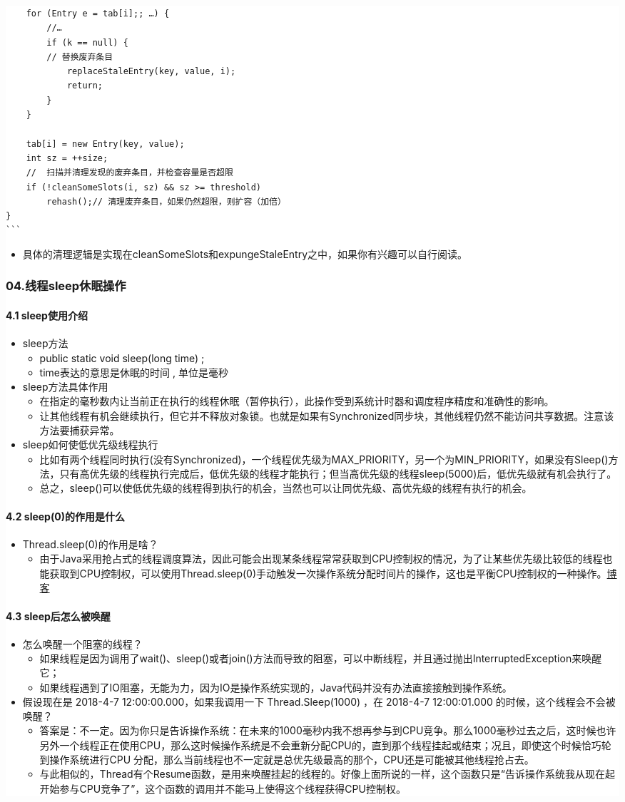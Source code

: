         for (Entry e = tab[i];; …) {
            //…
            if (k == null) {
            // 替换废弃条目
                replaceStaleEntry(key, value, i);
                return;
            }
        }
     
        tab[i] = new Entry(key, value);
        int sz = ++size;
        //  扫描并清理发现的废弃条目，并检查容量是否超限
        if (!cleanSomeSlots(i, sz) && sz >= threshold)
            rehash();// 清理废弃条目，如果仍然超限，则扩容（加倍）
    }
    ```
- 具体的清理逻辑是实现在cleanSomeSlots和expungeStaleEntry之中，如果你有兴趣可以自行阅读。

 




### 04.线程sleep休眠操作
#### 4.1 sleep使用介绍
- sleep方法
    - public static void sleep(long time) ;	
    - time表达的意思是休眠的时间 , 单位是毫秒
- sleep方法具体作用
    - 在指定的毫秒数内让当前正在执行的线程休眠（暂停执行），此操作受到系统计时器和调度程序精度和准确性的影响。
    - 让其他线程有机会继续执行，但它并不释放对象锁。也就是如果有Synchronized同步块，其他线程仍然不能访问共享数据。注意该方法要捕获异常。
- sleep如何使低优先级线程执行
    - 比如有两个线程同时执行(没有Synchronized)，一个线程优先级为MAX_PRIORITY，另一个为MIN_PRIORITY，如果没有Sleep()方法，只有高优先级的线程执行完成后，低优先级的线程才能执行；但当高优先级的线程sleep(5000)后，低优先级就有机会执行了。
    - 总之，sleep()可以使低优先级的线程得到执行的机会，当然也可以让同优先级、高优先级的线程有执行的机会。


#### 4.2 sleep(0)的作用是什么
- Thread.sleep(0)的作用是啥？
    - 由于Java采用抢占式的线程调度算法，因此可能会出现某条线程常常获取到CPU控制权的情况，为了让某些优先级比较低的线程也能获取到CPU控制权，可以使用Thread.sleep(0)手动触发一次操作系统分配时间片的操作，这也是平衡CPU控制权的一种操作。[博客](https://github.com/yangchong211/YCBlogs)


#### 4.3 sleep后怎么被唤醒
- 怎么唤醒一个阻塞的线程？
    - 如果线程是因为调用了wait()、sleep()或者join()方法而导致的阻塞，可以中断线程，并且通过抛出InterruptedException来唤醒它；
    - 如果线程遇到了IO阻塞，无能为力，因为IO是操作系统实现的，Java代码并没有办法直接接触到操作系统。
- 假设现在是 2018-4-7 12:00:00.000，如果我调用一下 Thread.Sleep(1000) ，在 2018-4-7 12:00:01.000 的时候，这个线程会不会被唤醒？
    - 答案是：不一定。因为你只是告诉操作系统：在未来的1000毫秒内我不想再参与到CPU竞争。那么1000毫秒过去之后，这时候也许另外一个线程正在使用CPU，那么这时候操作系统是不会重新分配CPU的，直到那个线程挂起或结束；况且，即使这个时候恰巧轮到操作系统进行CPU 分配，那么当前线程也不一定就是总优先级最高的那个，CPU还是可能被其他线程抢占去。
    - 与此相似的，Thread有个Resume函数，是用来唤醒挂起的线程的。好像上面所说的一样，这个函数只是“告诉操作系统我从现在起开始参与CPU竞争了”，这个函数的调用并不能马上使得这个线程获得CPU控制权。


